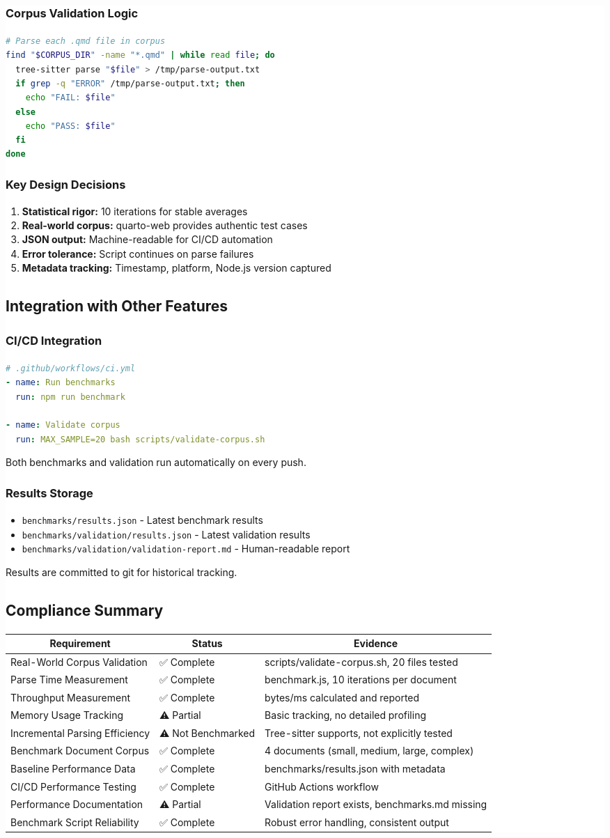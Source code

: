 ### Corpus Validation Logic
```bash
# Parse each .qmd file in corpus
find "$CORPUS_DIR" -name "*.qmd" | while read file; do
  tree-sitter parse "$file" > /tmp/parse-output.txt
  if grep -q "ERROR" /tmp/parse-output.txt; then
    echo "FAIL: $file"
  else
    echo "PASS: $file"
  fi
done
```

### Key Design Decisions
1. **Statistical rigor:** 10 iterations for stable averages
2. **Real-world corpus:** quarto-web provides authentic test cases
3. **JSON output:** Machine-readable for CI/CD automation
4. **Error tolerance:** Script continues on parse failures
5. **Metadata tracking:** Timestamp, platform, Node.js version captured

## Integration with Other Features

### CI/CD Integration
```yaml
# .github/workflows/ci.yml
- name: Run benchmarks
  run: npm run benchmark

- name: Validate corpus
  run: MAX_SAMPLE=20 bash scripts/validate-corpus.sh
```

Both benchmarks and validation run automatically on every push.

### Results Storage
- `benchmarks/results.json` - Latest benchmark results
- `benchmarks/validation/results.json` - Latest validation results
- `benchmarks/validation/validation-report.md` - Human-readable report

Results are committed to git for historical tracking.

## Compliance Summary

| Requirement | Status | Evidence |
|------------|--------|----------|
| Real-World Corpus Validation | ✅ Complete | scripts/validate-corpus.sh, 20 files tested |
| Parse Time Measurement | ✅ Complete | benchmark.js, 10 iterations per document |
| Throughput Measurement | ✅ Complete | bytes/ms calculated and reported |
| Memory Usage Tracking | ⚠️ Partial | Basic tracking, no detailed profiling |
| Incremental Parsing Efficiency | ⚠️ Not Benchmarked | Tree-sitter supports, not explicitly tested |
| Benchmark Document Corpus | ✅ Complete | 4 documents (small, medium, large, complex) |
| Baseline Performance Data | ✅ Complete | benchmarks/results.json with metadata |
| CI/CD Performance Testing | ✅ Complete | GitHub Actions workflow |
| Performance Documentation | ⚠️ Partial | Validation report exists, benchmarks.md missing |
| Benchmark Script Reliability | ✅ Complete | Robust error handling, consistent output |
